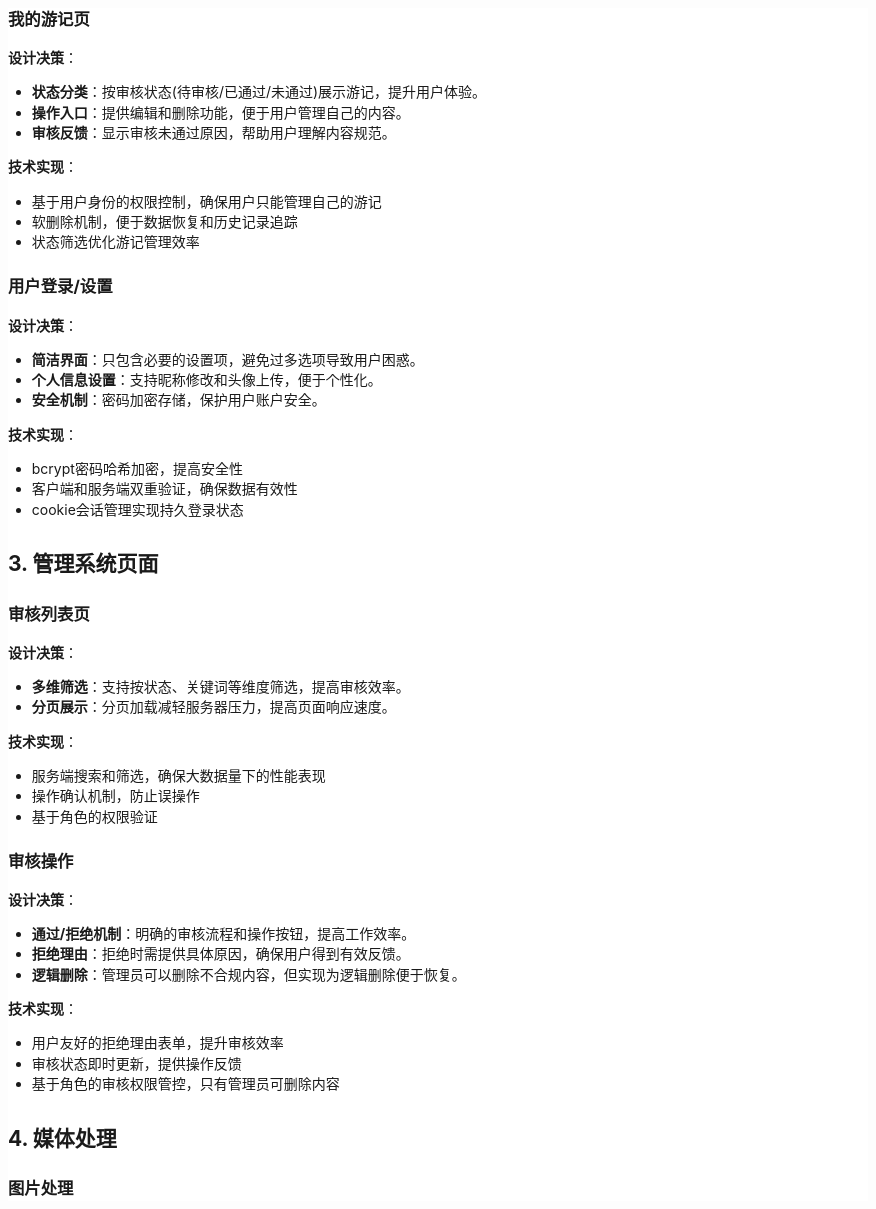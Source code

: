 ### 我的游记页

**设计决策**：
- **状态分类**：按审核状态(待审核/已通过/未通过)展示游记，提升用户体验。
- **操作入口**：提供编辑和删除功能，便于用户管理自己的内容。
- **审核反馈**：显示审核未通过原因，帮助用户理解内容规范。

**技术实现**：
- 基于用户身份的权限控制，确保用户只能管理自己的游记
- 软删除机制，便于数据恢复和历史记录追踪
- 状态筛选优化游记管理效率

### 用户登录/设置

**设计决策**：
- **简洁界面**：只包含必要的设置项，避免过多选项导致用户困惑。
- **个人信息设置**：支持昵称修改和头像上传，便于个性化。
- **安全机制**：密码加密存储，保护用户账户安全。

**技术实现**：
- bcrypt密码哈希加密，提高安全性
- 客户端和服务端双重验证，确保数据有效性
- cookie会话管理实现持久登录状态

## 3. 管理系统页面

### 审核列表页

**设计决策**：
- **多维筛选**：支持按状态、关键词等维度筛选，提高审核效率。
- **分页展示**：分页加载减轻服务器压力，提高页面响应速度。

**技术实现**：
- 服务端搜索和筛选，确保大数据量下的性能表现
- 操作确认机制，防止误操作
- 基于角色的权限验证

### 审核操作

**设计决策**：
- **通过/拒绝机制**：明确的审核流程和操作按钮，提高工作效率。
- **拒绝理由**：拒绝时需提供具体原因，确保用户得到有效反馈。
- **逻辑删除**：管理员可以删除不合规内容，但实现为逻辑删除便于恢复。

**技术实现**：
- 用户友好的拒绝理由表单，提升审核效率
- 审核状态即时更新，提供操作反馈
- 基于角色的审核权限管控，只有管理员可删除内容

## 4. 媒体处理

### 图片处理
